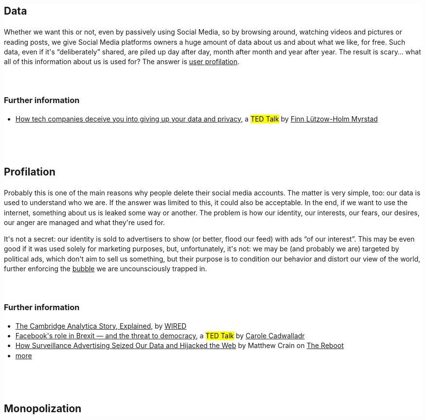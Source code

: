 ## Data

Whether we want this or not, even by passively using Social Media, so by browsing around, watching videos and pictures or reading posts, we give Social Media platforms owners a huge amount of data about us and about what we like, for free. Such data, even if it's “deliberately” shared, are piled up day after day, month after month and year after year. The result is scary… what all of this information about us is used for? The answer is [user profilation](#profilation "Profilation").

<br>

### Further information

- [How tech companies deceive you into giving up your data and privacy](https://www.ted.com/talks/finn_lutzow_holm_myrstad_how_tech_companies_deceive_you_into_giving_up_your_data_and_privacy "How tech companies deceive you into giving up your data and privacy"), a <mark class="red">TED Talk</mark> by [Finn Lützow-Holm Myrstad](https://www.ted.com/speakers/finn_myrstad "Finn Lützow-Holm Myrstad")

<br>
<br>

## Profilation

Probably this is one of the main reasons why people delete their social media accounts. The matter is very simple, too: our data is used to understand who we are. If the answer was limited to this, it could also be acceptable. In the end, if we want to use the internet, something about us is leaked some way or another. The problem is how our identity, our interests, our fears, our desires, our anger are managed and what they're used for.

It's not a secret: our identity is sold to advertisers to show (or better, flood our feed) with ads “of our interest”. This may be even good if it was used solely for marketing purposes, but, unfortunately, it's not: we may be (and probably we are) targeted by political ads, which don't aim to sell us something, but their purpose is to condition our behavior and distort our view of the world, further enforcing the [bubble](#bubble "Bubble") we are uncounsciously trapped in.

<br>

### Further information

- [The Cambridge Analytica Story, Explained](https://www.wired.com/amp-stories/cambridge-analytica-explainer/ "The Cambridge Analytica Story, Explained"), by [WIRED](https://wired.com)
- [Facebook's role in Brexit — and the threat to democracy](https://www.ted.com/talks/carole_cadwalladr_facebook_s_role_in_brexit_and_the_threat_to_democracy "Facebook's role in Brexit — and the threat to democracy"), a <mark class="red">TED Talk</mark> by [Carole Cadwalladr](https://en.wikipedia.org/wiki/Carole_Cadwalladr "Carole Cadwalladr on Wikipedia")
- [How Surveillance Advertising Seized Our Data and Hijacked the Web](https://thereboot.com/how-surveillance-advertising-seized-our-data-and-hijacked-the-web/ "How Surveillance Advertising Seized Our Data and Hijacked the Web") by Matthew Crain on [The Reboot](https://thereboot.com/ "The Reboot")
- [more](/links#profilation)

<br>
<br>

## Monopolization
